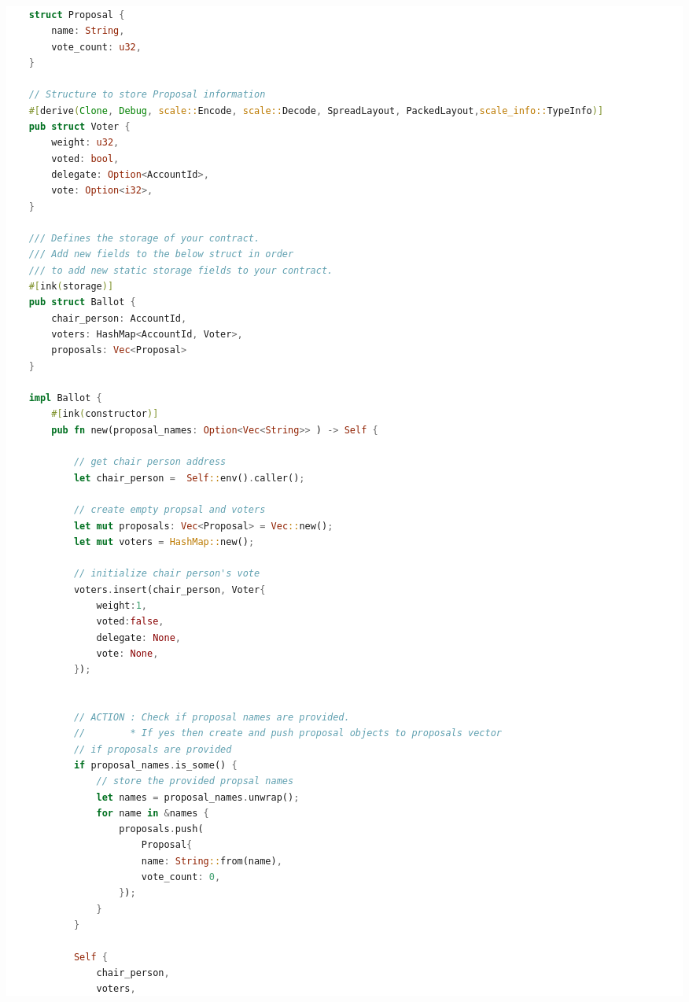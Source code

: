 ```rust
    struct Proposal {
        name: String,
        vote_count: u32, 
    }

    // Structure to store Proposal information
    #[derive(Clone, Debug, scale::Encode, scale::Decode, SpreadLayout, PackedLayout,scale_info::TypeInfo)]
    pub struct Voter {
        weight: u32,
        voted: bool,
        delegate: Option<AccountId>, 
        vote: Option<i32>, 
    }

    /// Defines the storage of your contract.
    /// Add new fields to the below struct in order
    /// to add new static storage fields to your contract.
    #[ink(storage)]
    pub struct Ballot {
        chair_person: AccountId,
        voters: HashMap<AccountId, Voter>,
        proposals: Vec<Proposal>    
    }

    impl Ballot {
        #[ink(constructor)]
        pub fn new(proposal_names: Option<Vec<String>> ) -> Self {

            // get chair person address
            let chair_person =  Self::env().caller();

            // create empty propsal and voters
            let mut proposals: Vec<Proposal> = Vec::new();
            let mut voters = HashMap::new();

            // initialize chair person's vote
            voters.insert(chair_person, Voter{
                weight:1,
                voted:false,
                delegate: None,
                vote: None,
            });


            // ACTION : Check if proposal names are provided.
            //        * If yes then create and push proposal objects to proposals vector
            // if proposals are provided
            if proposal_names.is_some() {
                // store the provided propsal names
                let names = proposal_names.unwrap();
                for name in &names {
                    proposals.push(
                        Proposal{
                        name: String::from(name),
                        vote_count: 0,
                    });
                }
            }

            Self {
                chair_person,
                voters,
```